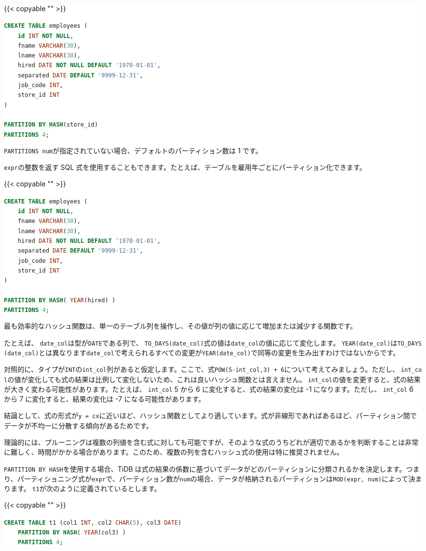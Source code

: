 {{< copyable "" >}}

```sql
CREATE TABLE employees (
    id INT NOT NULL,
    fname VARCHAR(30),
    lname VARCHAR(30),
    hired DATE NOT NULL DEFAULT '1970-01-01',
    separated DATE DEFAULT '9999-12-31',
    job_code INT,
    store_id INT
)

PARTITION BY HASH(store_id)
PARTITIONS 4;
```

`PARTITIONS num`が指定されていない場合、デフォルトのパーティション数は 1 です。

`expr`の整数を返す SQL 式を使用することもできます。たとえば、テーブルを雇用年ごとにパーティション化できます。

{{< copyable "" >}}

```sql
CREATE TABLE employees (
    id INT NOT NULL,
    fname VARCHAR(30),
    lname VARCHAR(30),
    hired DATE NOT NULL DEFAULT '1970-01-01',
    separated DATE DEFAULT '9999-12-31',
    job_code INT,
    store_id INT
)

PARTITION BY HASH( YEAR(hired) )
PARTITIONS 4;
```

最も効率的なハッシュ関数は、単一のテーブル列を操作し、その値が列の値に応じて増加または減少する関数です。

たとえば、 `date_col`は​​型が`DATE`である列で、 `TO_DAYS(date_col)`式の値は`date_col`の値に応じて変化します。 `YEAR(date_col)`は`TO_DAYS(date_col)`とは異なります`date_col`で考えられるすべての変更が`YEAR(date_col)`で同等の変更を生み出すわけではないからです。

対照的に、タイプが`INT`の`int_col`列があると仮定します。ここで、式`POW(5-int_col,3) + 6`について考えてみましょう。ただし、 `int_col`の値が変化しても式の結果は比例して変化しないため、これは良いハッシュ関数とは言えません。 `int_col`の値を変更すると、式の結果が大きく変わる可能性があります。たとえば、 `int_col` 5 から 6 に変化すると、式の結果の変化は -1 になります。ただし、 `int_col` 6 から 7 に変化すると、結果の変化は -7 になる可能性があります。

結論として、式の形式が`y = cx`に近いほど、ハッシュ関数としてより適しています。式が非線形であればあるほど、パーティション間でデータが不均一に分散する傾向があるためです。

理論的には、プルーニングは複数の列値を含む式に対しても可能ですが、そのような式のうちどれが適切であるかを判断することは非常に難しく、時間がかかる場合があります。このため、複数の列を含むハッシュ式の使用は特に推奨されません。

`PARTITION BY HASH`を使用する場合、TiDB は式の結果の係数に基づいてデータがどのパーティションに分類されるかを決定します。つまり、パーティショニング式が`expr`で、パーティション数が`num`の場合、データが格納されるパーティションは`MOD(expr, num)`によって決まります。 `t1`が次のように定義されているとします。

{{< copyable "" >}}

```sql
CREATE TABLE t1 (col1 INT, col2 CHAR(5), col3 DATE)
    PARTITION BY HASH( YEAR(col3) )
    PARTITIONS 4;
```
